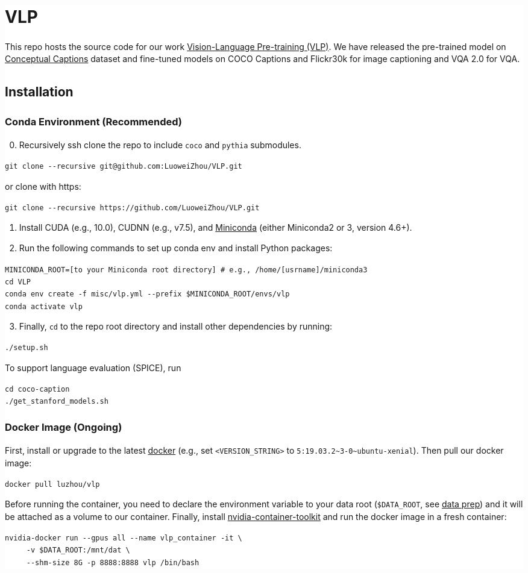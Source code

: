 # VLP
This repo hosts the source code for our work [Vision-Language Pre-training (VLP)](https://arxiv.org/pdf/1909.11059.pdf).
We have released the pre-trained model on [Conceptual Captions](https://github.com/google-research-datasets/conceptual-captions) dataset
and fine-tuned models on COCO Captions and Flickr30k for image captioning and VQA 2.0 for VQA.


## Installation
### Conda Environment (Recommended)
0) Recursively ssh clone the repo to include `coco` and `pythia` submodules.
```
git clone --recursive git@github.com:LuoweiZhou/VLP.git
```
or clone with https:
```
git clone --recursive https://github.com/LuoweiZhou/VLP.git
```

1) Install CUDA (e.g., 10.0), CUDNN (e.g., v7.5), and [Miniconda](https://docs.conda.io/en/latest/miniconda.html) (either Miniconda2 or 3, version 4.6+).

2) Run the following commands to set up conda env and install Python packages:

```
MINICONDA_ROOT=[to your Miniconda root directory] # e.g., /home/[usrname]/miniconda3
cd VLP
conda env create -f misc/vlp.yml --prefix $MINICONDA_ROOT/envs/vlp
conda activate vlp
```

3) Finally, `cd` to the repo root directory and install other dependencies by running:
```
./setup.sh
```
To support language evaluation (SPICE), run
```
cd coco-caption
./get_stanford_models.sh
```

### Docker Image (Ongoing)
First, install or upgrade to the latest [docker](https://docs.docker.com/install/linux/docker-ce/ubuntu/) (e.g., set `<VERSION_STRING>` to `5:19.03.2~3-0~ubuntu-xenial`). Then pull our docker image:
```
docker pull luzhou/vlp
```

Before running the container, you need to declare the environment variable to your data root (`$DATA_ROOT`, see [data prep](#data_prep)) and it will be attached as a volume to our container. Finally, install [nvidia-container-toolkit](https://github.com/NVIDIA/nvidia-docker#ubuntu-16041804-debian-jessiestretchbuster) and run the docker image in a fresh container:
```
nvidia-docker run --gpus all --name vlp_container -it \
     -v $DATA_ROOT:/mnt/dat \
     --shm-size 8G -p 8888:8888 vlp /bin/bash
```
